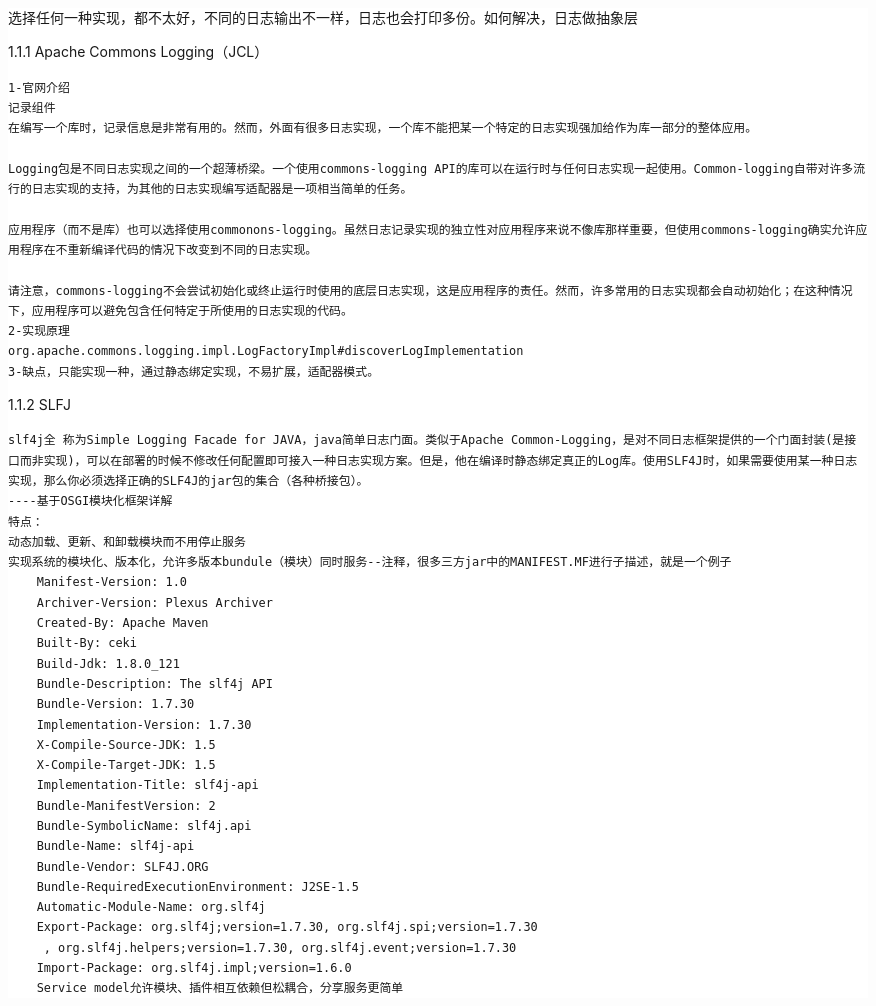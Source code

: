 

选择任何一种实现，都不太好，不同的日志输出不一样，日志也会打印多份。如何解决，日志做抽象层

1.1.1 Apache Commons Logging（JCL）

 ```
1-官网介绍
记录组件
在编写一个库时，记录信息是非常有用的。然而，外面有很多日志实现，一个库不能把某一个特定的日志实现强加给作为库一部分的整体应用。

Logging包是不同日志实现之间的一个超薄桥梁。一个使用commons-logging API的库可以在运行时与任何日志实现一起使用。Common-logging自带对许多流行的日志实现的支持，为其他的日志实现编写适配器是一项相当简单的任务。

应用程序（而不是库）也可以选择使用commonons-logging。虽然日志记录实现的独立性对应用程序来说不像库那样重要，但使用commons-logging确实允许应用程序在不重新编译代码的情况下改变到不同的日志实现。

请注意，commons-logging不会尝试初始化或终止运行时使用的底层日志实现，这是应用程序的责任。然而，许多常用的日志实现都会自动初始化；在这种情况下，应用程序可以避免包含任何特定于所使用的日志实现的代码。
2-实现原理
org.apache.commons.logging.impl.LogFactoryImpl#discoverLogImplementation
3-缺点，只能实现一种，通过静态绑定实现，不易扩展，适配器模式。
 ```

1.1.2 SLFJ

```
slf4j全 称为Simple Logging Facade for JAVA，java简单日志门面。类似于Apache Common-Logging，是对不同日志框架提供的一个门面封装(是接口而非实现)，可以在部署的时候不修改任何配置即可接入一种日志实现方案。但是，他在编译时静态绑定真正的Log库。使用SLF4J时，如果需要使用某一种日志实现，那么你必须选择正确的SLF4J的jar包的集合（各种桥接包）。
----基于OSGI模块化框架详解
特点：
动态加载、更新、和卸载模块而不用停止服务
实现系统的模块化、版本化，允许多版本bundule（模块）同时服务--注释，很多三方jar中的MANIFEST.MF进行子描述，就是一个例子
	Manifest-Version: 1.0
    Archiver-Version: Plexus Archiver
    Created-By: Apache Maven
    Built-By: ceki
    Build-Jdk: 1.8.0_121
    Bundle-Description: The slf4j API
    Bundle-Version: 1.7.30
    Implementation-Version: 1.7.30
    X-Compile-Source-JDK: 1.5
    X-Compile-Target-JDK: 1.5
    Implementation-Title: slf4j-api
    Bundle-ManifestVersion: 2
    Bundle-SymbolicName: slf4j.api
    Bundle-Name: slf4j-api
    Bundle-Vendor: SLF4J.ORG
    Bundle-RequiredExecutionEnvironment: J2SE-1.5
    Automatic-Module-Name: org.slf4j
    Export-Package: org.slf4j;version=1.7.30, org.slf4j.spi;version=1.7.30
     , org.slf4j.helpers;version=1.7.30, org.slf4j.event;version=1.7.30
    Import-Package: org.slf4j.impl;version=1.6.0
    Service model允许模块、插件相互依赖但松耦合，分享服务更简单

```
